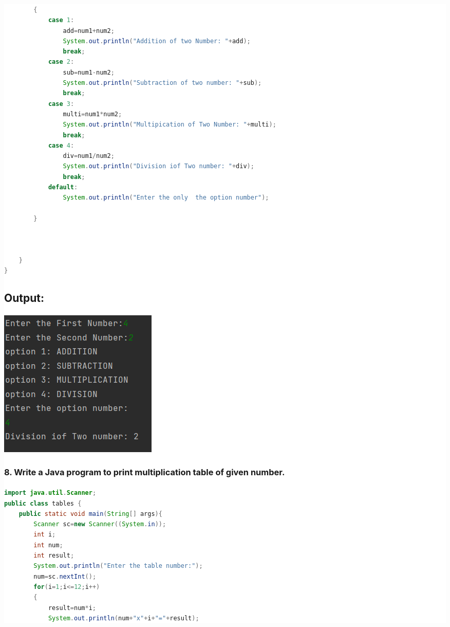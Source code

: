 ```java
        {
            case 1:
                add=num1+num2;
                System.out.println("Addition of two Number: "+add);
                break;
            case 2:
                sub=num1-num2;
                System.out.println("Subtraction of two number: "+sub);
                break;
            case 3:
                multi=num1*num2;
                System.out.println("Multipication of Two Number: "+multi);
                break;
            case 4:
                div=num1/num2;
                System.out.println("Division iof Two number: "+div);
                break;
            default:
                System.out.println("Enter the only  the option number");

        }



    }
}

```
## Output:
![output](./out7.png)
### 8. Write a Java program to print multiplication table of given number.
```java
import java.util.Scanner;
public class tables {
    public static void main(String[] args){
        Scanner sc=new Scanner((System.in));
        int i;
        int num;
        int result;
        System.out.println("Enter the table number:");
        num=sc.nextInt();
        for(i=1;i<=12;i++)
        {
            result=num*i;
            System.out.println(num+"x"+i+"="+result);

```